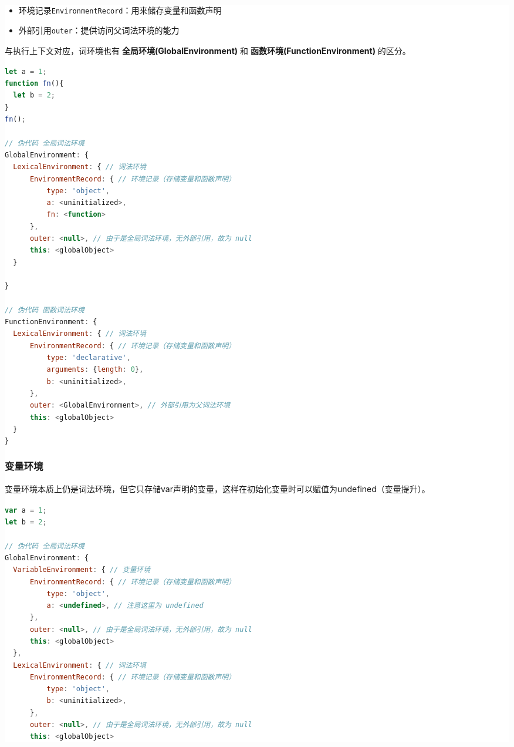 - 环境记录`EnvironmentRecord`：用来储存变量和函数声明

- 外部引用`outer`：提供访问父词法环境的能力

与执行上下文对应，词环境也有 **全局环境(GlobalEnvironment)** 和 **函数环境(FunctionEnvironment)** 的区分。

```js
let a = 1;
function fn(){
  let b = 2;
}
fn();

// 伪代码 全局词法环境
GlobalEnvironment: {
  LexicalEnvironment: { // 词法环境
      EnvironmentRecord: { // 环境记录（存储变量和函数声明）
          type: 'object',
          a: <uninitialized>,
          fn: <function>
      },
      outer: <null>, // 由于是全局词法环境，无外部引用，故为 null
      this: <globalObject>    
  }

}

// 伪代码 函数词法环境
FunctionEnvironment: {
  LexicalEnvironment: { // 词法环境
      EnvironmentRecord: { // 环境记录（存储变量和函数声明）
          type: 'declarative',
          arguments: {length: 0},
          b: <uninitialized>,
      },
      outer: <GlobalEnvironment>, // 外部引用为父词法环境
      this: <globalObject>    
  }
}
```

### 变量环境

变量环境本质上仍是词法环境，但它只存储var声明的变量，这样在初始化变量时可以赋值为undefined（变量提升）。

```js
var a = 1;
let b = 2;

// 伪代码 全局词法环境
GlobalEnvironment: {
  VariableEnvironment: { // 变量环境
      EnvironmentRecord: { // 环境记录（存储变量和函数声明）
          type: 'object',
          a: <undefined>, // 注意这里为 undefined
      },
      outer: <null>, // 由于是全局词法环境，无外部引用，故为 null
      this: <globalObject>
  },
  LexicalEnvironment: { // 词法环境
      EnvironmentRecord: { // 环境记录（存储变量和函数声明）
          type: 'object',
          b: <uninitialized>,
      },
      outer: <null>, // 由于是全局词法环境，无外部引用，故为 null
      this: <globalObject>    
```